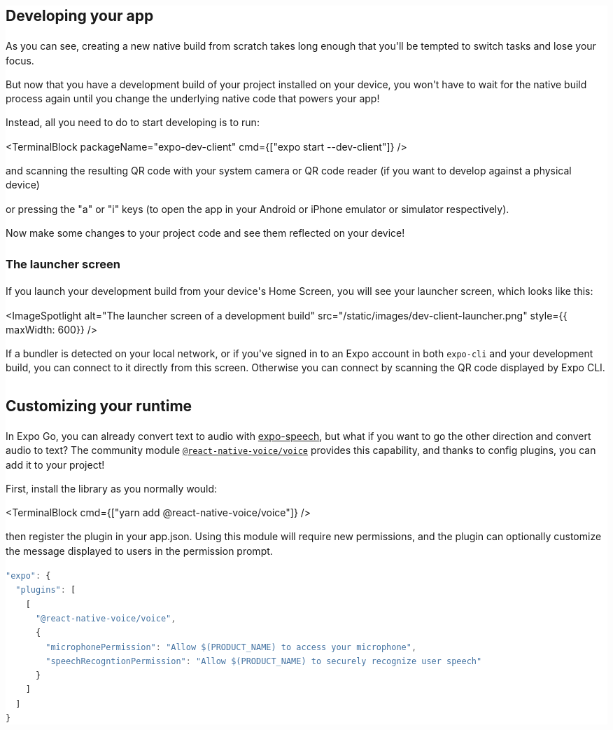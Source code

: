 </Tab>

</Tabs>

## Developing your app

As you can see, creating a new native build from scratch takes long enough that you'll be tempted to switch tasks and lose your focus.

But now that you have a development build of your project installed on your device, you won't have to wait for the native build process again until you change the underlying native code that powers your app!

Instead, all you need to do to start developing is to run:

<TerminalBlock packageName="expo-dev-client" cmd={["expo start --dev-client"]} />

and scanning the resulting QR code with your system camera or QR code reader (if you want to develop against a physical device)

or pressing the "a" or "i" keys (to open the app in your Android or iPhone emulator or simulator respectively).

Now make some changes to your project code and see them reflected on your device!

### The launcher screen

If you launch your development build from your device's Home Screen, you will see your launcher screen, which looks like this:

<ImageSpotlight alt="The launcher screen of a development build" src="/static/images/dev-client-launcher.png" style={{ maxWidth: 600}} />

If a bundler is detected on your local network, or if you've signed in to an Expo account in both `expo-cli` and your development build, you can connect to it directly from this screen. Otherwise you can connect by scanning the QR code displayed by Expo CLI.

## Customizing your runtime

In Expo Go, you can already convert text to audio with [expo-speech](/versions/latest/sdk/speech.md), but what if you want to go the other direction and convert audio to text? The community module [`@react-native-voice/voice`](https://github.com/react-native-voice/voice) provides this capability, and thanks to config plugins, you can add it to your project!

First, install the library as you normally would:

<TerminalBlock cmd={["yarn add @react-native-voice/voice"]} />

then register the plugin in your app.json. Using this module will require new permissions, and the plugin can optionally customize the message displayed to users in the permission prompt.


```js
"expo": {
  "plugins": [
    [
      "@react-native-voice/voice",
      {
        "microphonePermission": "Allow $(PRODUCT_NAME) to access your microphone",
        "speechRecogntionPermission": "Allow $(PRODUCT_NAME) to securely recognize user speech"
      }
    ]
  ]
}
```

